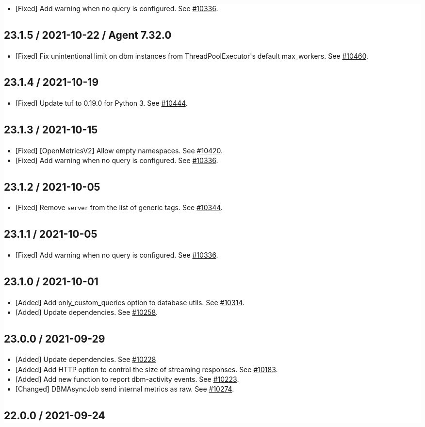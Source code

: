 * [Fixed] Add warning when no query is configured. See [#10336](https://github.com/DataDog/integrations-core/pull/10336).

## 23.1.5 / 2021-10-22 / Agent 7.32.0

* [Fixed] Fix unintentional limit on dbm instances from ThreadPoolExecutor's default max_workers. See [#10460](https://github.com/DataDog/integrations-core/pull/10460).

## 23.1.4 / 2021-10-19

* [Fixed] Update tuf to 0.19.0 for Python 3. See [#10444](https://github.com/DataDog/integrations-core/pull/10444).

## 23.1.3 / 2021-10-15

* [Fixed] [OpenMetricsV2] Allow empty namespaces. See [#10420](https://github.com/DataDog/integrations-core/pull/10420).
* [Fixed] Add warning when no query is configured. See [#10336](https://github.com/DataDog/integrations-core/pull/10336).

## 23.1.2 / 2021-10-05

* [Fixed] Remove `server` from the list of generic tags. See [#10344](https://github.com/DataDog/integrations-core/pull/10344).

## 23.1.1 / 2021-10-05

* [Fixed] Add warning when no query is configured. See [#10336](https://github.com/DataDog/integrations-core/pull/10336).

## 23.1.0 / 2021-10-01

* [Added] Add only_custom_queries option to database utils. See [#10314](https://github.com/DataDog/integrations-core/pull/10314).
* [Added] Update dependencies. See [#10258](https://github.com/DataDog/integrations-core/pull/10258).

## 23.0.0 / 2021-09-29

* [Added] Update dependencies. See [#10228](https://github.com/DataDog/integrations-core/pull/10228)
* [Added] Add HTTP option to control the size of streaming responses. See [#10183](https://github.com/DataDog/integrations-core/pull/10183).
* [Added] Add new function to report dbm-activity events. See [#10223](https://github.com/DataDog/integrations-core/pull/10223).
* [Changed] DBMAsyncJob send internal metrics as raw. See [#10274](https://github.com/DataDog/integrations-core/pull/10274).

## 22.0.0 / 2021-09-24


[1]: https://github.com/DataDog/integrations-core/pull/2960
[2]: https://github.com/DataDog/integrations-core/pull/2941
[3]: https://github.com/DataDog/integrations-core/pull/2931
[4]: https://github.com/DataDog/integrations-core/pull/2846
[5]: https://github.com/DataDog/integrations-core/pull/2920
[6]: https://github.com/DataDog/integrations-core/pull/2869
[7]: https://github.com/DataDog/integrations-core/pull/2877
[8]: https://github.com/DataDog/integrations-core/pull/2845
[9]: https://github.com/DataDog/integrations-core/pull/2796
[10]: https://github.com/DataDog/integrations-core/pull/2822
[11]: https://github.com/DataDog/integrations-core/pull/2654
[12]: https://github.com/DataDog/integrations-core/pull/2840
[13]: https://github.com/DataDog/integrations-core/pull/2838
[14]: https://github.com/DataDog/integrations-core/pull/2801
[15]: https://github.com/DataDog/integrations-core/pull/2799
[16]: https://github.com/DataDog/integrations-core/pull/2784
[17]: https://github.com/DataDog/integrations-core/pull/2780
[18]: https://github.com/DataDog/integrations-core/pull/2766
[19]: https://github.com/DataDog/integrations-core/pull/2738
[20]: https://github.com/DataDog/integrations-core/pull/2698
[21]: https://github.com/DataDog/integrations-core/pull/2697
[22]: https://github.com/DataDog/integrations-core/pull/2624
[23]: https://github.com/DataDog/integrations-core/pull/2614
[24]: https://github.com/DataDog/integrations-core/pull/2659
[25]: https://github.com/DataDog/integrations-core/pull/2656
[26]: https://github.com/DataDog/integrations-core/pull/2639
[27]: https://github.com/DataDog/integrations-core/pull/2620
[28]: https://github.com/DataDog/integrations-core/pull/2617
[29]: https://github.com/DataDog/integrations-core/pull/2565
[30]: https://github.com/DataDog/integrations-core/pull/2516
[31]: https://github.com/DataDog/integrations-core/pull/2514
[32]: https://github.com/DataDog/integrations-core/pull/2507
[33]: https://github.com/DataDog/integrations-core/pull/2486
[34]: https://github.com/DataDog/integrations-core/pull/2481
[35]: https://github.com/DataDog/integrations-core/pull/2460
[36]: https://github.com/DataDog/integrations-core/pull/2435
[37]: https://github.com/DataDog/integrations-core/pull/2420
[38]: https://github.com/DataDog/integrations-core/pull/2419
[39]: https://github.com/DataDog/integrations-core/pull/2394
[40]: https://github.com/DataDog/integrations-core/pull/2391
[41]: https://github.com/DataDog/integrations-core/pull/2383
[42]: https://github.com/DataDog/integrations-core/pull/2372
[43]: https://github.com/DataDog/integrations-core/pull/2367
[44]: https://github.com/DataDog/integrations-core/pull/2331
[45]: https://github.com/DataDog/integrations-core/pull/2328
[46]: https://github.com/DataDog/integrations-core/pull/2322
[47]: https://github.com/DataDog/integrations-core/pull/2079
[48]: https://github.com/DataDog/integrations-core/pull/2293
[49]: https://github.com/DataDog/integrations-core/pull/2248
[50]: https://github.com/DataDog/integrations-core/pull/2232
[51]: https://github.com/DataDog/integrations-core/pull/2214
[52]: https://github.com/DataDog/integrations-core/pull/2181
[53]: https://github.com/DataDog/integrations-core/pull/2174
[54]: https://github.com/DataDog/integrations-core/pull/2069
[55]: https://github.com/DataDog/integrations-core/pull/2093
[56]: https://github.com/DataDog/integrations-core/pull/2145
[57]: https://github.com/DataDog/integrations-core/pull/2133
[58]: https://github.com/DataDog/integrations-core/pull/2135
[59]: https://github.com/DataDog/integrations-core/pull/2128
[60]: https://github.com/DataDog/integrations-core/pull/2098
[61]: https://github.com/DataDog/integrations-core/pull/2105
[62]: https://github.com/DataDog/integrations-core/pull/1976
[63]: https://github.com/DataDog/integrations-core/pull/2081
[64]: https://github.com/DataDog/integrations-core/pull/2067
[65]: https://github.com/DataDog/integrations-core/pull/2004
[66]: https://github.com/DataDog/integrations-core/pull/1957
[67]: https://github.com/DataDog/integrations-core/pull/1935
[68]: https://github.com/DataDog/integrations-core/pull/1927
[69]: https://github.com/DataDog/integrations-core/pull/1911
[70]: https://github.com/DataDog/integrations-core/pull/1880
[71]: https://github.com/DataDog/integrations-core/pull/1897
[72]: https://github.com/DataDog/integrations-core/pull/1875
[73]: https://github.com/DataDog/integrations-core/pull/1866
[74]: https://github.com/DataDog/integrations-core/pull/1790
[75]: https://github.com/DataDog/integrations-core/pull/1743
[76]: https://github.com/DataDog/integrations-core/pull/1734
[77]: https://github.com/DataDog/integrations-core/pull/1596
[78]: https://github.com/DataDog/integrations-core/pull/1652
[79]: https://github.com/DataDog/integrations-core/pull/1581
[80]: https://github.com/DataDog/integrations-core/pull/1565
[81]: https://github.com/DataDog/integrations-core/pull/1566
[82]: https://github.com/DataDog/integrations-core/pull/1561
[83]: https://github.com/DataDog/integrations-core/issues/1183